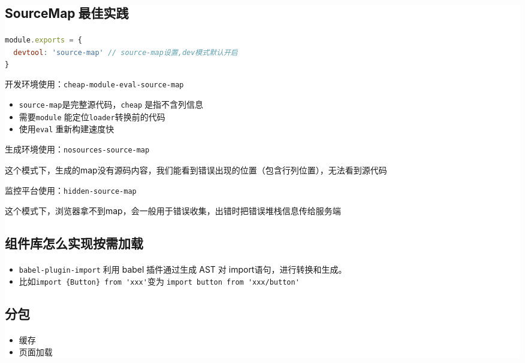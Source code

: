 

## SourceMap 最佳实践

```javascript
module.exports = {
  devtool: 'source-map' // source-map设置,dev模式默认开启
}
```

开发环境使用：`cheap-module-eval-source-map`

- `source-map`是完整源代码，`cheap` 是指不含列信息
- 需要`module` 能定位`loader`转换前的代码
- 使用`eval` 重新构建速度快



生成环境使用：`nosources-source-map` 

这个模式下，生成的map没有源码内容，我们能看到错误出现的位置（包含行列位置），无法看到源代码



监控平台使用：`hidden-source-map`

这个模式下，浏览器拿不到map，会一般用于错误收集，出错时把错误堆栈信息传给服务端





## 组件库怎么实现按需加载

- `babel-plugin-import` 利用 babel 插件通过生成 AST 对 import语句，进行转换和生成。
- 比如` import {Button} from 'xxx' `变为 `import button from 'xxx/button'`





## 分包

- 缓存
- 页面加载